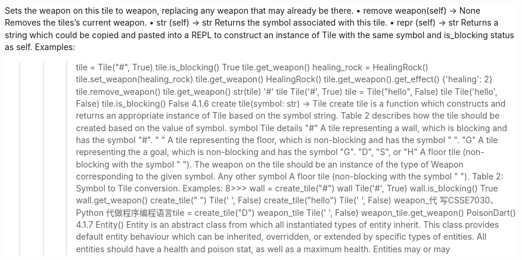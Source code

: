 Sets the weapon on this tile to weapon, replacing any weapon that may already be there.
• remove weapon(self) -> None
Removes the tiles’s current weapon.
• str (self) -> str
Returns the symbol associated with this tile.
• repr (self) -> str
Returns a string which could be copied and pasted into a REPL to construct an instance of
Tile with the same symbol and is_blocking status as self.
Examples:
>>> tile = Tile("#", True)
>>> tile.is_blocking()
True
>>> tile.get_weapon()
>>> healing_rock = HealingRock()
>>> tile.set_weapon(healing_rock)
>>> tile.get_weapon()
HealingRock()
>>> tile.get_weapon().get_effect()
{'healing': 2}
>>> tile.remove_weapon()
>>> tile.get_weapon()
>>> str(tile)
'#'
>>> tile
Tile('#', True)
>>> tile = Tile("hello", False)
>>> tile
Tile('hello', False)
>>> tile.is_blocking()
False
4.1.6 create tile(symbol: str) -> Tile
create tile is a function which constructs and returns an appropriate instance of Tile based on
the symbol string. Table 2 describes how the tile should be created based on the value of symbol.
symbol Tile details
"#" A tile representing a wall, which is blocking and has the symbol "#".
" " A tile representing the floor, which is non-blocking and has the symbol " ".
"G" A tile representing the a goal, which is non-blocking and has the symbol "G".
"D", "S", or "H" A floor tile (non-blocking with the symbol " "). The weapon on the tile should
be an instance of the type of Weapon corresponding to the given symbol.
Any other symbol A floor tile (non-blocking with the symbol " ").
Table 2: Symbol to Tile conversion.
Examples:
8>>> wall = create_tile("#")
>>> wall
Tile('#', True)
>>> wall.is_blocking()
True
>>> wall.get_weapon()
>>> create_tile(" ")
Tile(' ', False)
>>> create_tile("hello")
Tile(' ', False)
>>> weapon_代 写CSSE7030、Python
代做程序编程语言tile = create_tile("D")
>>> weapon_tile
Tile(' ', False)
>>> weapon_tile.get_weapon()
PoisonDart()
4.1.7 Entity()
Entity is an abstract class from which all instantiated types of entity inherit. This class provides
default entity behaviour which can be inherited, overridden, or extended by specific types of entities.
All entities should have a health and poison stat, as well as a maximum health. Entities may or may